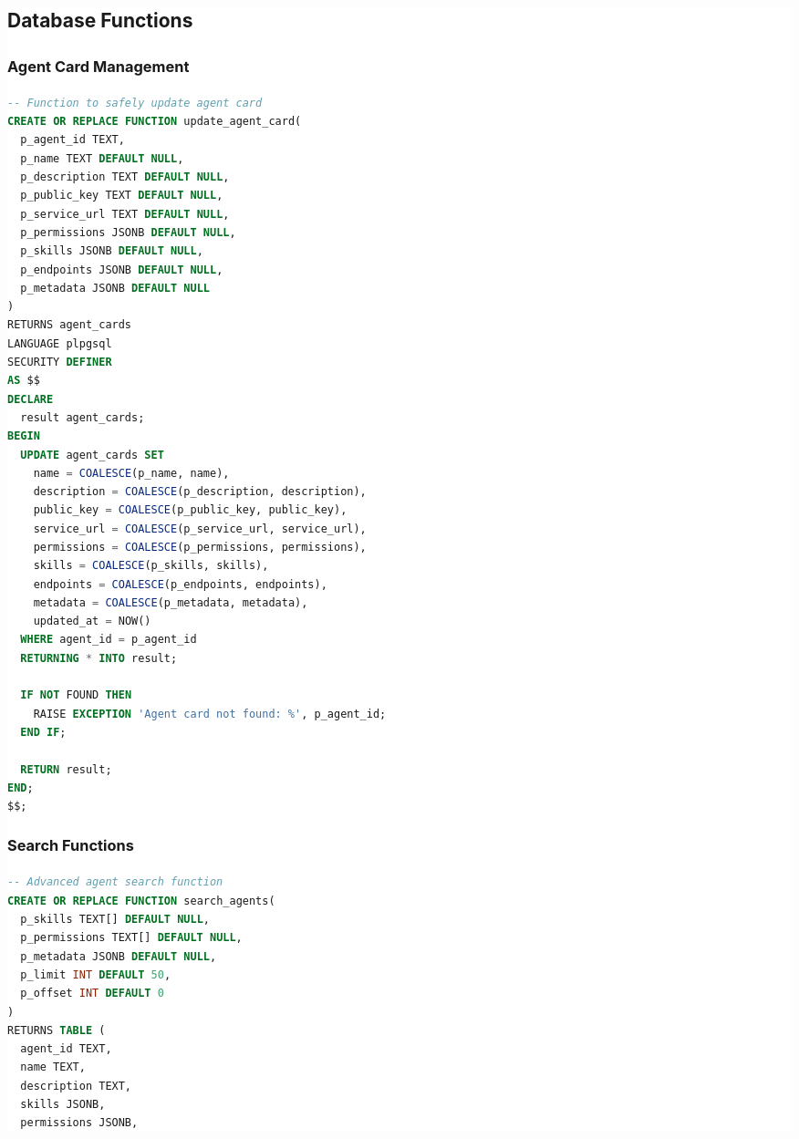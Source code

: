 ## Database Functions

### Agent Card Management

```sql
-- Function to safely update agent card
CREATE OR REPLACE FUNCTION update_agent_card(
  p_agent_id TEXT,
  p_name TEXT DEFAULT NULL,
  p_description TEXT DEFAULT NULL,
  p_public_key TEXT DEFAULT NULL,
  p_service_url TEXT DEFAULT NULL,
  p_permissions JSONB DEFAULT NULL,
  p_skills JSONB DEFAULT NULL,
  p_endpoints JSONB DEFAULT NULL,
  p_metadata JSONB DEFAULT NULL
)
RETURNS agent_cards
LANGUAGE plpgsql
SECURITY DEFINER
AS $$
DECLARE
  result agent_cards;
BEGIN
  UPDATE agent_cards SET
    name = COALESCE(p_name, name),
    description = COALESCE(p_description, description),
    public_key = COALESCE(p_public_key, public_key),
    service_url = COALESCE(p_service_url, service_url),
    permissions = COALESCE(p_permissions, permissions),
    skills = COALESCE(p_skills, skills),
    endpoints = COALESCE(p_endpoints, endpoints),
    metadata = COALESCE(p_metadata, metadata),
    updated_at = NOW()
  WHERE agent_id = p_agent_id
  RETURNING * INTO result;
  
  IF NOT FOUND THEN
    RAISE EXCEPTION 'Agent card not found: %', p_agent_id;
  END IF;
  
  RETURN result;
END;
$$;
```

### Search Functions

```sql
-- Advanced agent search function
CREATE OR REPLACE FUNCTION search_agents(
  p_skills TEXT[] DEFAULT NULL,
  p_permissions TEXT[] DEFAULT NULL,
  p_metadata JSONB DEFAULT NULL,
  p_limit INT DEFAULT 50,
  p_offset INT DEFAULT 0
)
RETURNS TABLE (
  agent_id TEXT,
  name TEXT,
  description TEXT,
  skills JSONB,
  permissions JSONB,
```
